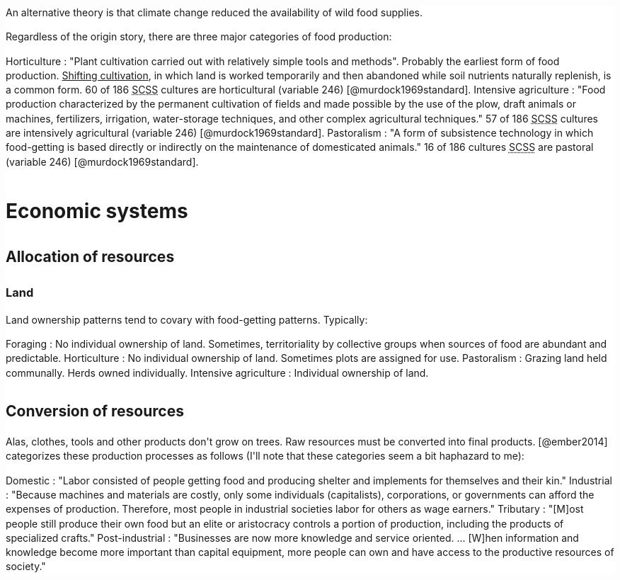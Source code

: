 An alternative theory is that climate change reduced the availability of wild food supplies.

Regardless of the origin story, there are three major categories of food production:

Horticulture
:   "Plant cultivation carried out with relatively simple tools and methods". Probably the earliest form of food production. [Shifting cultivation](https://en.wikipedia.org/wiki/Shifting_cultivation), in which land is worked temporarily and then abandoned while soil nutrients naturally replenish, is a common form. 60 of 186 <abbr title="Standard Cross-Cultural Sample">SCSS</abbr> cultures are horticultural (variable 246) [@murdock1969standard].
Intensive agriculture
:   "Food production characterized by the permanent cultivation of fields and made possible by the use of the plow, draft animals or machines, fertilizers, irrigation, water-storage techniques, and other complex agricultural techniques." 57 of 186 <abbr title="Standard Cross-Cultural Sample">SCSS</abbr> cultures are intensively agricultural (variable 246) [@murdock1969standard].
Pastoralism
:   "A form of subsistence technology in which food-getting is based directly or indirectly on the maintenance of domesticated animals." 16 of 186 cultures <abbr title="Standard Cross-Cultural Sample">SCSS</abbr> are pastoral (variable 246) [@murdock1969standard].



# Economic systems

## Allocation of resources

### Land

Land ownership patterns tend to covary with food-getting patterns. Typically:

Foraging
:   No individual ownership of land. Sometimes, territoriality by collective groups when sources of food are abundant and predictable.
Horticulture
:   No individual ownership of land. Sometimes plots are assigned for use.
Pastoralism
:   Grazing land held communally. Herds owned individually.
Intensive agriculture
:   Individual ownership of land.

## Conversion of resources

Alas, clothes, tools and other products don't grow on trees. Raw resources must be converted into final products. [@ember2014] categorizes these production processes as follows (I'll note that these categories seem a bit haphazard to me):

Domestic
:   "Labor consisted of people getting food and producing shelter and implements for themselves and their kin."
Industrial
:   "Because machines and materials are costly, only some individuals (capitalists), corporations, or governments can afford the expenses of production. Therefore, most people in industrial societies labor for others as wage earners."
Tributary
:   "[M]ost people still produce their own food but an elite or aristocracy controls a portion of production, including the products of specialized crafts."
Post-industrial
:   "Businesses are now more knowledge and service oriented. ... [W]hen information and knowledge become more important than capital equipment, more people can own and have access to the productive resources of society."


[^capacity]: Zerzan advocates a relinquishment of agriculture. [Earth can support maybe 10 million foragers](http://www.anarkismo.net/newswire.php?story_id=1451). The implications of returning to a global population of 10 million are obvious and terrible.
[^stratification]: It seems to me that making theses distinctions precise requires a lot more work. For example, you can trivially call the wealthiest 10% of people in a society in a group and then you definitionally have groups with unequal access to economic resources---the 10% and everyone else. You could rule this kind of trick out and say that the groups have be defined by some _other_ criteria: say sex or age. But this doesn't really seem to match our intuitive understanding of inequality. I wouldn't think that a society in which toddlers are reliably less wealthy than adults is a breach of justice. My best guess at a more careful definition is that a society is <i>pro tanto</i> socially stratified if there is unequal access that persists over years and generations.